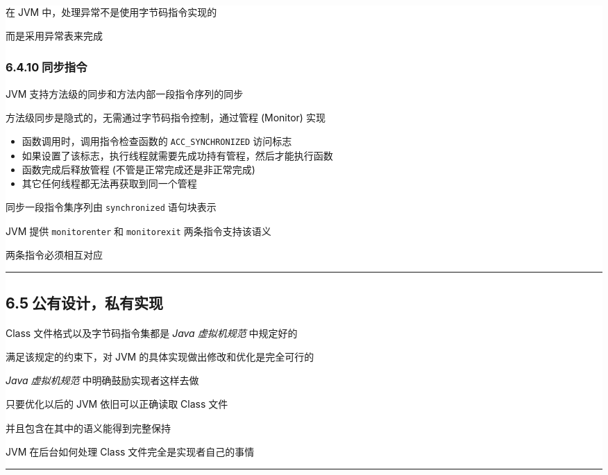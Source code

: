 在 JVM 中，处理异常不是使用字节码指令实现的

而是采用异常表来完成

### 6.4.10 同步指令

JVM 支持方法级的同步和方法内部一段指令序列的同步

方法级同步是隐式的，无需通过字节码指令控制，通过管程 (Monitor) 实现

* 函数调用时，调用指令检查函数的 `ACC_SYNCHRONIZED` 访问标志
* 如果设置了该标志，执行线程就需要先成功持有管程，然后才能执行函数
* 函数完成后释放管程 (不管是正常完成还是非正常完成)
* 其它任何线程都无法再获取到同一个管程

同步一段指令集序列由 `synchronized` 语句块表示

JVM 提供 `monitorenter` 和 `monitorexit` 两条指令支持该语义

两条指令必须相互对应

---

## 6.5 公有设计，私有实现

Class 文件格式以及字节码指令集都是 _Java 虚拟机规范_ 中规定好的

满足该规定的约束下，对 JVM 的具体实现做出修改和优化是完全可行的

_Java 虚拟机规范_ 中明确鼓励实现者这样去做

只要优化以后的 JVM 依旧可以正确读取 Class 文件

并且包含在其中的语义能得到完整保持

JVM 在后台如何处理 Class 文件完全是实现者自己的事情

---

